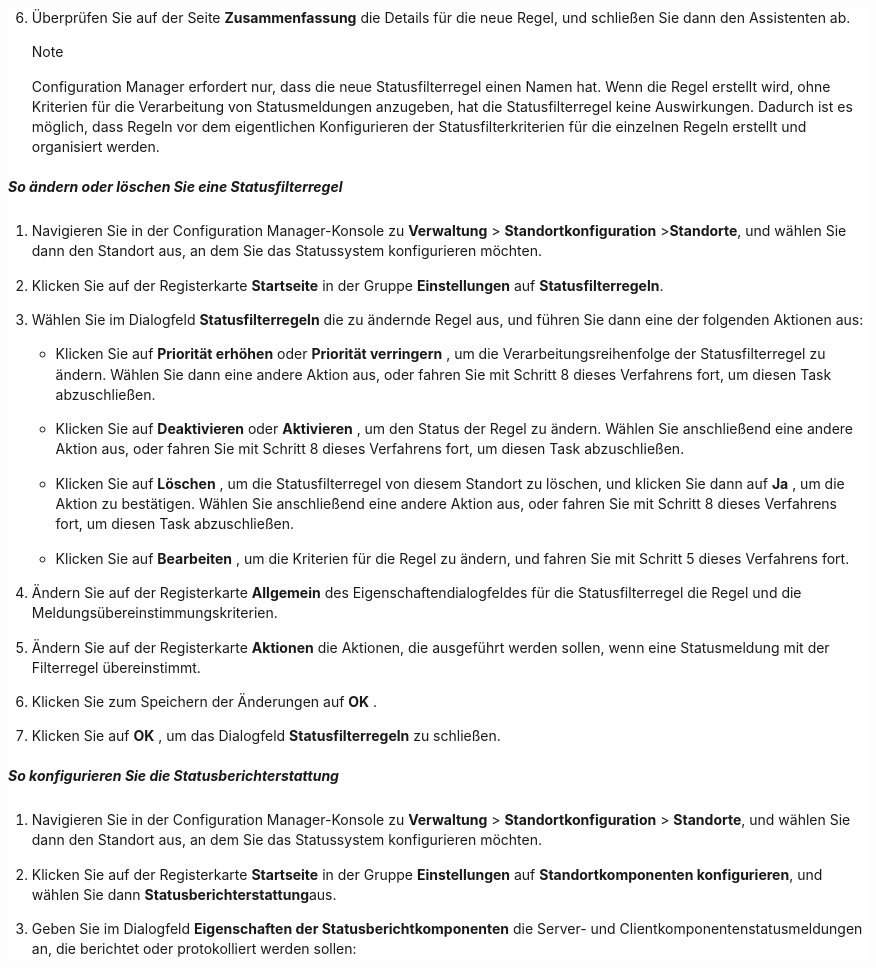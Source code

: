 6.  Überprüfen Sie auf der Seite **Zusammenfassung** die Details für die neue Regel, und schließen Sie dann den Assistenten ab.  

    > [!NOTE]  
    >  Configuration Manager erfordert nur, dass die neue Statusfilterregel einen Namen hat. Wenn die Regel erstellt wird, ohne Kriterien für die Verarbeitung von Statusmeldungen anzugeben, hat die Statusfilterregel keine Auswirkungen. Dadurch ist es möglich, dass Regeln vor dem eigentlichen Konfigurieren der Statusfilterkriterien für die einzelnen Regeln erstellt und organisiert werden.  

##### <a name="to-modify-or-delete-a-status-filter-rule"></a>So ändern oder löschen Sie eine Statusfilterregel  

1.  Navigieren Sie in der Configuration Manager-Konsole zu **Verwaltung** > **Standortkonfiguration** >**Standorte**, und wählen Sie dann den Standort aus, an dem Sie das Statussystem konfigurieren möchten.  

2.  Klicken Sie auf der Registerkarte **Startseite** in der Gruppe **Einstellungen** auf **Statusfilterregeln**.  

3.  Wählen Sie im Dialogfeld **Statusfilterregeln** die zu ändernde Regel aus, und führen Sie dann eine der folgenden Aktionen aus:  

    -   Klicken Sie auf **Priorität erhöhen** oder **Priorität verringern** , um die Verarbeitungsreihenfolge der Statusfilterregel zu ändern. Wählen Sie dann eine andere Aktion aus, oder fahren Sie mit Schritt 8 dieses Verfahrens fort, um diesen Task abzuschließen.  

    -   Klicken Sie auf **Deaktivieren** oder **Aktivieren** , um den Status der Regel zu ändern. Wählen Sie anschließend eine andere Aktion aus, oder fahren Sie mit Schritt 8 dieses Verfahrens fort, um diesen Task abzuschließen.  

    -   Klicken Sie auf **Löschen** , um die Statusfilterregel von diesem Standort zu löschen, und klicken Sie dann auf **Ja** , um die Aktion zu bestätigen. Wählen Sie anschließend eine andere Aktion aus, oder fahren Sie mit Schritt 8 dieses Verfahrens fort, um diesen Task abzuschließen.  

    -   Klicken Sie auf **Bearbeiten** , um die Kriterien für die Regel zu ändern, und fahren Sie mit Schritt 5 dieses Verfahrens fort.  

4.  Ändern Sie auf der Registerkarte **Allgemein** des Eigenschaftendialogfeldes für die Statusfilterregel die Regel und die Meldungsübereinstimmungskriterien.  

5.  Ändern Sie auf der Registerkarte **Aktionen** die Aktionen, die ausgeführt werden sollen, wenn eine Statusmeldung mit der Filterregel übereinstimmt.  

6.  Klicken Sie zum Speichern der Änderungen auf **OK** .  

7.  Klicken Sie auf **OK** , um das Dialogfeld **Statusfilterregeln** zu schließen.  

##### <a name="to-configure-status-reporting"></a>So konfigurieren Sie die Statusberichterstattung  

1.  Navigieren Sie in der Configuration Manager-Konsole zu **Verwaltung** > **Standortkonfiguration** > **Standorte**, und wählen Sie dann den Standort aus, an dem Sie das Statussystem konfigurieren möchten.  

2.  Klicken Sie auf der Registerkarte **Startseite** in der Gruppe **Einstellungen** auf **Standortkomponenten konfigurieren**, und wählen Sie dann **Statusberichterstattung**aus.  

3.  Geben Sie im Dialogfeld **Eigenschaften der Statusberichtkomponenten** die Server- und Clientkomponentenstatusmeldungen an, die berichtet oder protokolliert werden sollen:  
